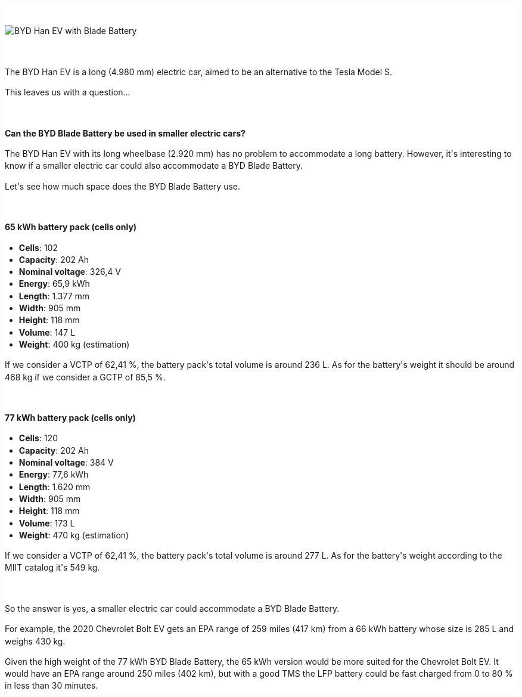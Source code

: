  

![BYD Han EV with Blade Battery](post-images/BYD-Han-EV-with-Blade-Battery.avif)

 

The BYD Han EV is a long (4.980 mm) electric car, aimed to be an alternative to the Tesla Model S.

This leaves us with a question...

 

**Can the BYD Blade Battery be used in smaller electric cars?**

The BYD Han EV with its long wheelbase (2.920 mm) has no problem to accommodate a long battery. However, it's interesting to know if a smaller electric car could also accommodate a BYD Blade Battery.

Let's see how much space does the BYD Blade Battery use.

 

**65 kWh battery pack (cells only)**

- **Cells**: 102
- **Capacity**: 202 Ah
- **Nominal voltage**: 326,4 V
- **Energy**: 65,9 kWh
- **Length**: 1.377 mm
- **Width**: 905 mm
- **Height**: 118 mm
- **Volume**: 147 L
- **Weight**: 400 kg (estimation)

If we consider a VCTP of 62,41 %, the battery pack's total volume is around 236 L. As for the battery's weight it should be around 468 kg if we consider a GCTP of 85,5 %.

 

**77 kWh battery pack (cells only)**

- **Cells**: 120
- **Capacity**: 202 Ah
- **Nominal voltage**: 384 V
- **Energy**: 77,6 kWh
- **Length**: 1.620 mm
- **Width**: 905 mm
- **Height**: 118 mm
- **Volume**: 173 L
- **Weight**: 470 kg (estimation)

If we consider a VCTP of 62,41 %, the battery pack's total volume is around 277 L. As for the battery's weight according to the MIIT catalog it's 549 kg.

 

So the answer is yes, a smaller electric car could accommodate a BYD Blade Battery.

For example, the 2020 Chevrolet Bolt EV gets an EPA range of 259 miles (417 km) from a 66 kWh battery whose size is 285 L and weighs 430 kg.

Given the high weight of the 77 kWh BYD Blade Battery, the 65 kWh version would be more suited for the Chevrolet Bolt EV. It would have an EPA range around 250 miles (402 km), but with a good TMS the LFP battery could be fast charged from 0 to 80 % in less than 30 minutes.
